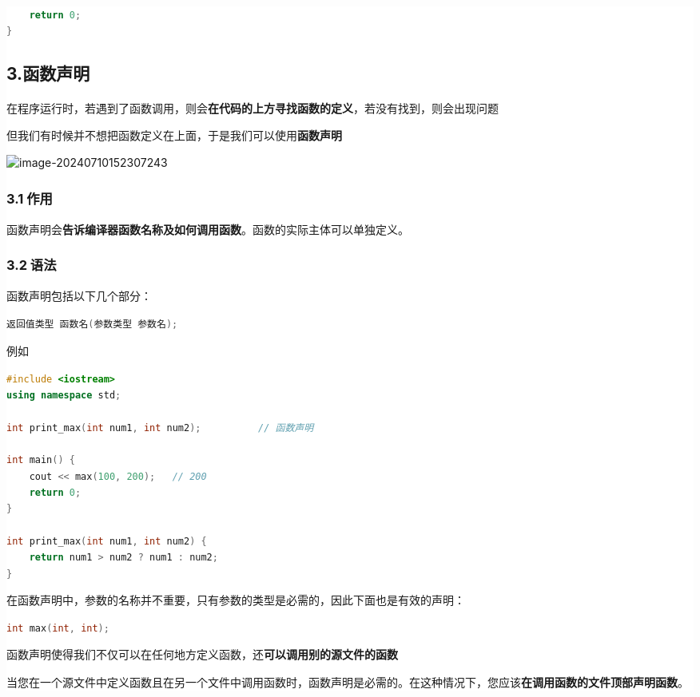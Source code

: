 ```c++
	return 0;
}

```



## 3.函数声明

在程序运行时，若遇到了函数调用，则会**在代码的上方寻找函数的定义**，若没有找到，则会出现问题

但我们有时候并不想把函数定义在上面，于是我们可以使用**函数声明**

![image-20240710152307243](https://gitee.com/xarzhi/picture/raw/master/img/image-20240710152307243.png)



### 3.1 作用

函数声明会**告诉编译器函数名称及如何调用函数**。函数的实际主体可以单独定义。

### 3.2 语法

函数声明包括以下几个部分：

```c++
返回值类型 函数名(参数类型 参数名);
```

例如

```c++
#include <iostream>
using namespace std;

int print_max(int num1, int num2);			// 函数声明

int main() {
	cout << max(100, 200);   // 200
	return 0;
}

int print_max(int num1, int num2) {
	return num1 > num2 ? num1 : num2;
}
```

在函数声明中，参数的名称并不重要，只有参数的类型是必需的，因此下面也是有效的声明：

```c++
int max(int, int);
```



函数声明使得我们不仅可以在任何地方定义函数，还**可以调用别的源文件的函数**

当您在一个源文件中定义函数且在另一个文件中调用函数时，函数声明是必需的。在这种情况下，您应该**在调用函数的文件顶部声明函数**。
